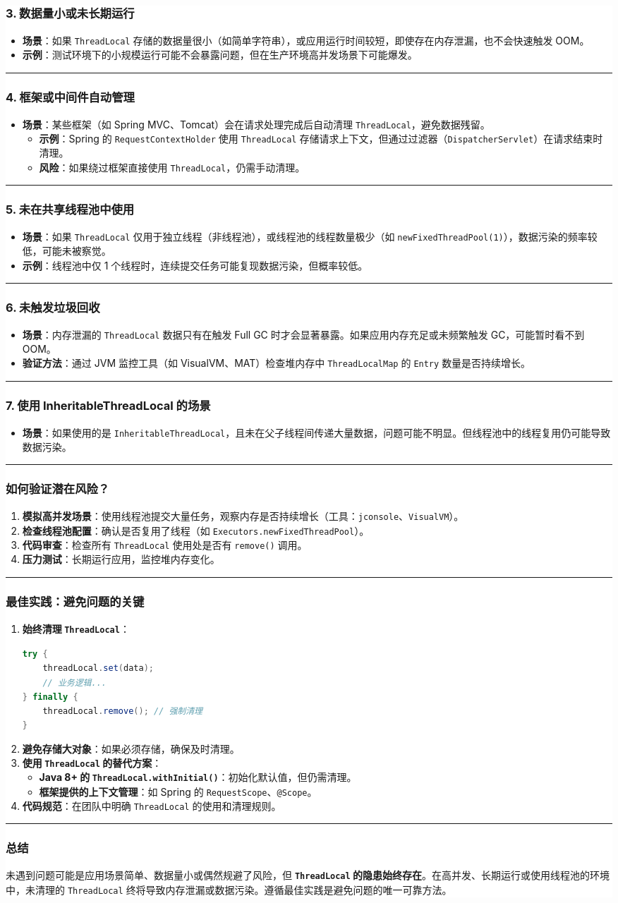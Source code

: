
### 3. **数据量小或未长期运行**
- **场景**：如果 `ThreadLocal` 存储的数据量很小（如简单字符串），或应用运行时间较短，即使存在内存泄漏，也不会快速触发 OOM。
- **示例**：测试环境下的小规模运行可能不会暴露问题，但在生产环境高并发场景下可能爆发。

---

### 4. **框架或中间件自动管理**
- **场景**：某些框架（如 Spring MVC、Tomcat）会在请求处理完成后自动清理 `ThreadLocal`，避免数据残留。
    - **示例**：Spring 的 `RequestContextHolder` 使用 `ThreadLocal` 存储请求上下文，但通过过滤器（`DispatcherServlet`）在请求结束时清理。
    - **风险**：如果绕过框架直接使用 `ThreadLocal`，仍需手动清理。

---

### 5. **未在共享线程池中使用**
- **场景**：如果 `ThreadLocal` 仅用于独立线程（非线程池），或线程池的线程数量极少（如 `newFixedThreadPool(1)`），数据污染的频率较低，可能未被察觉。
- **示例**：线程池中仅 1 个线程时，连续提交任务可能复现数据污染，但概率较低。

---

### 6. **未触发垃圾回收**
- **场景**：内存泄漏的 `ThreadLocal` 数据只有在触发 Full GC 时才会显著暴露。如果应用内存充足或未频繁触发 GC，可能暂时看不到 OOM。
- **验证方法**：通过 JVM 监控工具（如 VisualVM、MAT）检查堆内存中 `ThreadLocalMap` 的 `Entry` 数量是否持续增长。

---

### 7. **使用 InheritableThreadLocal 的场景**
- **场景**：如果使用的是 `InheritableThreadLocal`，且未在父子线程间传递大量数据，问题可能不明显。但线程池中的线程复用仍可能导致数据污染。

---

### 如何验证潜在风险？
1. **模拟高并发场景**：使用线程池提交大量任务，观察内存是否持续增长（工具：`jconsole`、`VisualVM`）。
2. **检查线程池配置**：确认是否复用了线程（如 `Executors.newFixedThreadPool`）。
3. **代码审查**：检查所有 `ThreadLocal` 使用处是否有 `remove()` 调用。
4. **压力测试**：长期运行应用，监控堆内存变化。

---

### 最佳实践：避免问题的关键
1. **始终清理 `ThreadLocal`**：
   ```java
   try {
       threadLocal.set(data);
       // 业务逻辑...
   } finally {
       threadLocal.remove(); // 强制清理
   }
   ```
2. **避免存储大对象**：如果必须存储，确保及时清理。
3. **使用 `ThreadLocal` 的替代方案**：
    - **Java 8+ 的 `ThreadLocal.withInitial()`**：初始化默认值，但仍需清理。
    - **框架提供的上下文管理**：如 Spring 的 `RequestScope`、`@Scope`。
4. **代码规范**：在团队中明确 `ThreadLocal` 的使用和清理规则。

---

### 总结
未遇到问题可能是应用场景简单、数据量小或偶然规避了风险，但 **`ThreadLocal` 的隐患始终存在**。在高并发、长期运行或使用线程池的环境中，未清理的 `ThreadLocal` 终将导致内存泄漏或数据污染。遵循最佳实践是避免问题的唯一可靠方法。